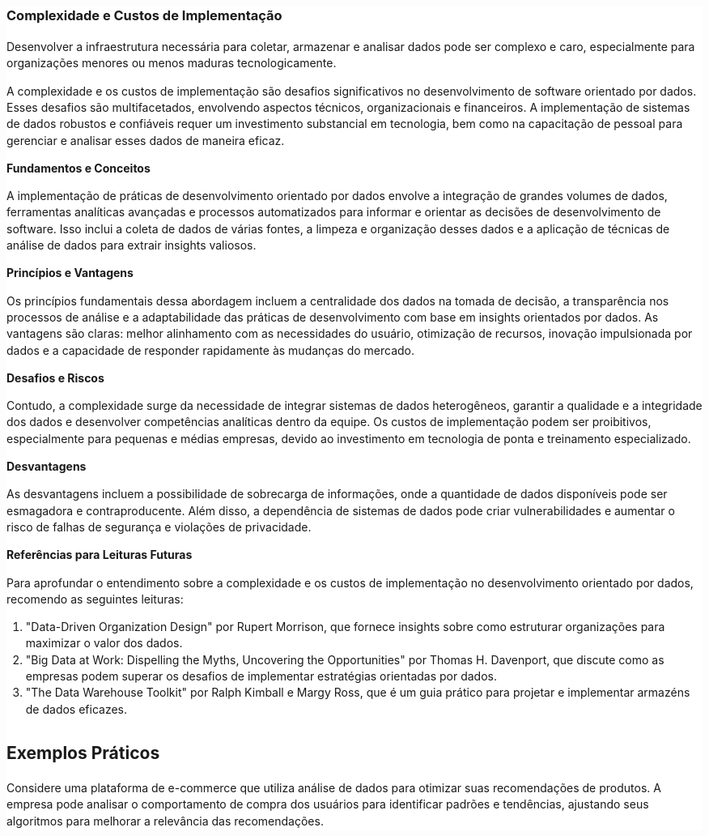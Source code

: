 ### Complexidade e Custos de Implementação

Desenvolver a infraestrutura necessária para coletar, armazenar e analisar dados pode ser complexo e caro, especialmente para organizações menores ou menos maduras tecnologicamente.

A complexidade e os custos de implementação são desafios significativos no desenvolvimento de software orientado por dados. Esses desafios são multifacetados, envolvendo aspectos técnicos, organizacionais e financeiros. A implementação de sistemas de dados robustos e confiáveis requer um investimento substancial em tecnologia, bem como na capacitação de pessoal para gerenciar e analisar esses dados de maneira eficaz.

**Fundamentos e Conceitos**

A implementação de práticas de desenvolvimento orientado por dados envolve a integração de grandes volumes de dados, ferramentas analíticas avançadas e processos automatizados para informar e orientar as decisões de desenvolvimento de software. Isso inclui a coleta de dados de várias fontes, a limpeza e organização desses dados e a aplicação de técnicas de análise de dados para extrair insights valiosos.

**Princípios e Vantagens**

Os princípios fundamentais dessa abordagem incluem a centralidade dos dados na tomada de decisão, a transparência nos processos de análise e a adaptabilidade das práticas de desenvolvimento com base em insights orientados por dados. As vantagens são claras: melhor alinhamento com as necessidades do usuário, otimização de recursos, inovação impulsionada por dados e a capacidade de responder rapidamente às mudanças do mercado.

**Desafios e Riscos**

Contudo, a complexidade surge da necessidade de integrar sistemas de dados heterogêneos, garantir a qualidade e a integridade dos dados e desenvolver competências analíticas dentro da equipe. Os custos de implementação podem ser proibitivos, especialmente para pequenas e médias empresas, devido ao investimento em tecnologia de ponta e treinamento especializado.

**Desvantagens**

As desvantagens incluem a possibilidade de sobrecarga de informações, onde a quantidade de dados disponíveis pode ser esmagadora e contraproducente. Além disso, a dependência de sistemas de dados pode criar vulnerabilidades e aumentar o risco de falhas de segurança e violações de privacidade.

**Referências para Leituras Futuras**

Para aprofundar o entendimento sobre a complexidade e os custos de implementação no desenvolvimento orientado por dados, recomendo as seguintes leituras:

1. "Data-Driven Organization Design" por Rupert Morrison, que fornece insights sobre como estruturar organizações para maximizar o valor dos dados.
2. "Big Data at Work: Dispelling the Myths, Uncovering the Opportunities" por Thomas H. Davenport, que discute como as empresas podem superar os desafios de implementar estratégias orientadas por dados.
3. "The Data Warehouse Toolkit" por Ralph Kimball e Margy Ross, que é um guia prático para projetar e implementar armazéns de dados eficazes.

## Exemplos Práticos

Considere uma plataforma de e-commerce que utiliza análise de dados para otimizar suas recomendações de produtos. A empresa pode analisar o comportamento de compra dos usuários para identificar padrões e tendências, ajustando seus algoritmos para melhorar a relevância das recomendações.
